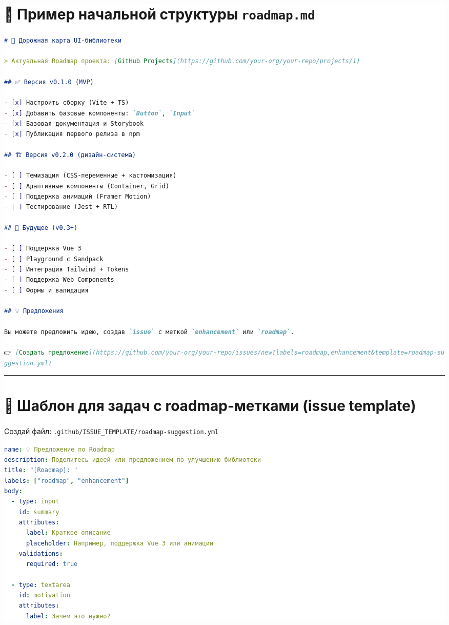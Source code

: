 
# 📄 Пример начальной структуры `roadmap.md`

```md
# 📌 Дорожная карта UI-библиотеки

> Актуальная Roadmap проекта: [GitHub Projects](https://github.com/your-org/your-repo/projects/1)

## ✅ Версия v0.1.0 (MVP)

- [x] Настроить сборку (Vite + TS)
- [x] Добавить базовые компоненты: `Button`, `Input`
- [x] Базовая документация и Storybook
- [x] Публикация первого релиза в npm

## 🏗 Версия v0.2.0 (дизайн-система)

- [ ] Темизация (CSS-переменные + кастомизация)
- [ ] Адаптивные компоненты (Container, Grid)
- [ ] Поддержка анимаций (Framer Motion)
- [ ] Тестирование (Jest + RTL)

## 🚀 Будущее (v0.3+)

- [ ] Поддержка Vue 3
- [ ] Playground с Sandpack
- [ ] Интеграция Tailwind + Tokens
- [ ] Поддержка Web Components
- [ ] Формы и валидация

## 💡 Предложения

Вы можете предложить идею, создав `issue` с меткой `enhancement` или `roadmap`.

👉 [Создать предложение](https://github.com/your-org/your-repo/issues/new?labels=roadmap,enhancement&template=roadmap-suggestion.yml)
````

---

# 🧩 Шаблон для задач с roadmap-метками (issue template)

Создай файл:
`.github/ISSUE_TEMPLATE/roadmap-suggestion.yml`

```yaml
name: 💡 Предложение по Roadmap
description: Поделитесь идеей или предложением по улучшению библиотеки
title: "[Roadmap]: "
labels: ["roadmap", "enhancement"]
body:
  - type: input
    id: summary
    attributes:
      label: Краткое описание
      placeholder: Например, поддержка Vue 3 или анимации
    validations:
      required: true

  - type: textarea
    id: motivation
    attributes:
      label: Зачем это нужно?
```
